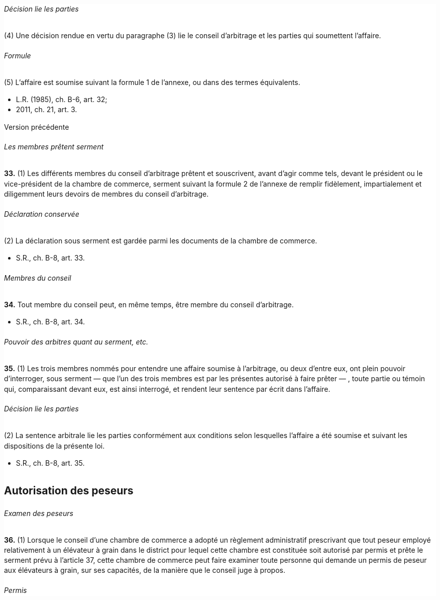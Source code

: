 ###### Décision lie les parties

(4) Une décision rendue en vertu du paragraphe (3) lie le conseil d’arbitrage et les parties qui soumettent l’affaire.

###### Formule

(5) L’affaire est soumise suivant la formule 1 de l’annexe, ou dans des termes équivalents.

  * L.R. (1985), ch. B-6, art. 32;
  * 2011, ch. 21, art. 3.

Version précédente

###### Les membres prêtent serment

**33.** (1) Les différents membres du conseil d’arbitrage prêtent et souscrivent, avant d’agir comme tels, devant le président ou le vice-président de la chambre de commerce, serment suivant la formule 2 de l’annexe de remplir fidèlement, impartialement et diligemment leurs devoirs de membres du conseil d’arbitrage.

###### Déclaration conservée

(2) La déclaration sous serment est gardée parmi les documents de la chambre de commerce.

  * S.R., ch. B-8, art. 33.

###### Membres du conseil

**34.** Tout membre du conseil peut, en même temps, être membre du conseil d’arbitrage.

  * S.R., ch. B-8, art. 34.

###### Pouvoir des arbitres quant au serment, etc.

**35.** (1) Les trois membres nommés pour entendre une affaire soumise à l’arbitrage, ou deux d’entre eux, ont plein pouvoir d’interroger, sous serment — que l’un des trois membres est par les présentes autorisé à faire prêter — , toute partie ou témoin qui, comparaissant devant eux, est ainsi interrogé, et rendent leur sentence par écrit dans l’affaire.

###### Décision lie les parties

(2) La sentence arbitrale lie les parties conformément aux conditions selon lesquelles l’affaire a été soumise et suivant les dispositions de la présente loi.

  * S.R., ch. B-8, art. 35.

## Autorisation des peseurs

###### Examen des peseurs

**36.** (1) Lorsque le conseil d’une chambre de commerce a adopté un règlement administratif prescrivant que tout peseur employé relativement à un élévateur à grain dans le district pour lequel cette chambre est constituée soit autorisé par permis et prête le serment prévu à l’article 37, cette chambre de commerce peut faire examiner toute personne qui demande un permis de peseur aux élévateurs à grain, sur ses capacités, de la manière que le conseil juge à propos.

###### Permis
